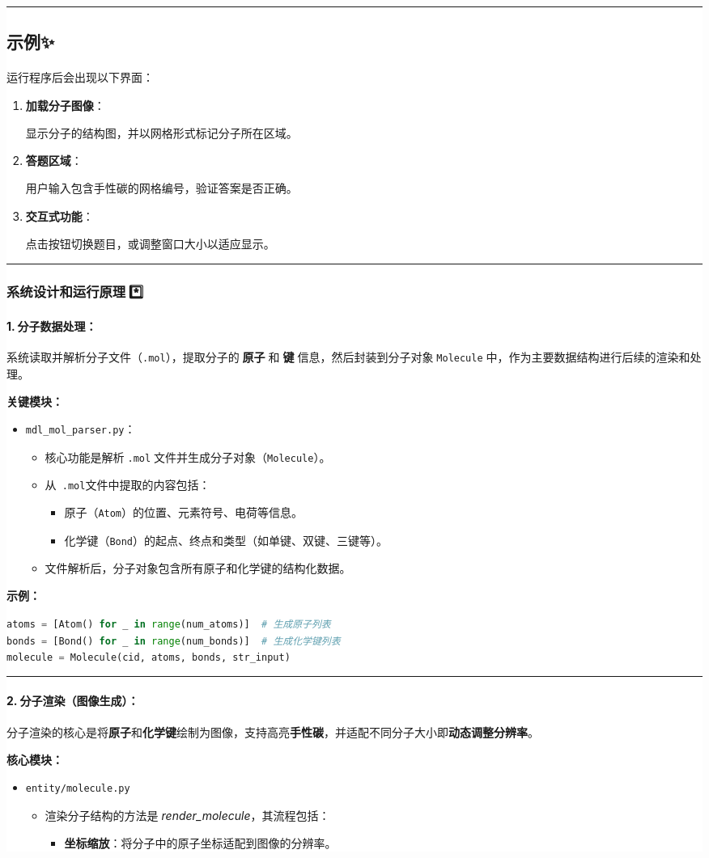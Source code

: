 ----------

## 示例✨

运行程序后会出现以下界面：

1. **加载分子图像**：

   显示分子的结构图，并以网格形式标记分子所在区域。

2. **答题区域**：

   用户输入包含手性碳的网格编号，验证答案是否正确。

3. **交互式功能**：

   点击按钮切换题目，或调整窗口大小以适应显示。

----------

### **系统设计和运行原理** *️⃣

#### **1. 分子数据处理：**

系统读取并解析分子文件（`.mol`），提取分子的 **原子** 和 **键** 信息，然后封装到分子对象 `Molecule` 中，作为主要数据结构进行后续的渲染和处理。

**关键模块：**

-   `mdl_mol_parser.py`：

    -   核心功能是解析 `.mol` 文件并生成分子对象（`Molecule`）。

    -   从` .mol`文件中提取的内容包括：

        -   原子（`Atom`）的位置、元素符号、电荷等信息。

        -   化学键（`Bond`）的起点、终点和类型（如单键、双键、三键等）。

    -   文件解析后，分子对象包含所有原子和化学键的结构化数据。

**示例：**

```python
atoms = [Atom() for _ in range(num_atoms)]  # 生成原子列表  
bonds = [Bond() for _ in range(num_bonds)]  # 生成化学键列表  
molecule = Molecule(cid, atoms, bonds, str_input)
```

----------

#### **2. 分子渲染（图像生成）：**

分子渲染的核心是将**原子**和**化学键**绘制为图像，支持高亮**手性碳**，并适配不同分子大小即**动态调整分辨率**。

**核心模块：**

-   `entity/molecule.py`
    -   渲染分子结构的方法是 *render_molecule*，其流程包括：

        -   **坐标缩放**：将分子中的原子坐标适配到图像的分辨率。
